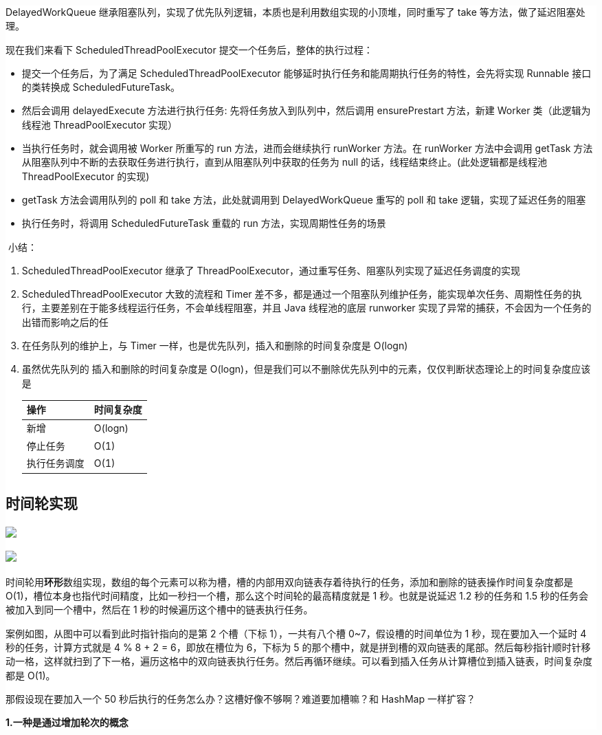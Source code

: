 DelayedWorkQueue 继承阻塞队列，实现了优先队列逻辑，本质也是利用数组实现的小顶堆，同时重写了 take 等方法，做了延迟阻塞处理。

现在我们来看下 ScheduledThreadPoolExecutor 提交一个任务后，整体的执行过程：

*   提交一个任务后，为了满足 ScheduledThreadPoolExecutor 能够延时执行任务和能周期执行任务的特性，会先将实现 Runnable 接口的类转换成 ScheduledFutureTask。

*   然后会调用 delayedExecute 方法进行执行任务: 先将任务放入到队列中，然后调用 ensurePrestart 方法，新建 Worker 类（此逻辑为线程池 ThreadPoolExecutor 实现）

*   当执行任务时，就会调用被 Worker 所重写的 run 方法，进而会继续执行 runWorker 方法。在 runWorker 方法中会调用 getTask 方法从阻塞队列中不断的去获取任务进行执行，直到从阻塞队列中获取的任务为 null 的话，线程结束终止。(此处逻辑都是线程池 ThreadPoolExecutor 的实现)   

*   getTask 方法会调用队列的 poll 和 take 方法，此处就调用到 DelayedWorkQueue 重写的 poll 和 take 逻辑，实现了延迟任务的阻塞

*   执行任务时，将调用 ScheduledFutureTask 重载的 run 方法，实现周期性任务的场景

 小结：  

1. ScheduledThreadPoolExecutor 继承了 ThreadPoolExecutor，通过重写任务、阻塞队列实现了延迟任务调度的实现

2. ScheduledThreadPoolExecutor 大致的流程和 Timer 差不多，都是通过一个阻塞队列维护任务，能实现单次任务、周期性任务的执行，主要差别在于能多线程运行任务，不会单线程阻塞，并且 Java 线程池的底层 runworker 实现了异常的捕获，不会因为一个任务的出错而影响之后的任

3. 在任务队列的维护上，与 Timer 一样，也是优先队列，插入和删除的时间复杂度是 O(logn)

4. 虽然优先队列的 插入和删除的时间复杂度是 O(logn)，但是我们可以不删除优先队列中的元素，仅仅判断状态理论上的时间复杂度应该是

   | 操作         | 时间复杂度 |
   | ------------ | ---------- |
   | 新增         | O(logn)    |
   | 停止任务     | O(1)       |
   | 执行任务调度 | O(1)       |

   

 

## 时间轮实现



![](https://chengdumarkdown.oss-cn-chengdu.aliyuncs.com/blog/640.jpeg)




![](https://chengdumarkdown.oss-cn-chengdu.aliyuncs.com/blog/640-20230922095501233.png)

时间轮用**环形**数组实现，数组的每个元素可以称为槽，槽的内部用双向链表存着待执行的任务，添加和删除的链表操作时间复杂度都是 O(1)，槽位本身也指代时间精度，比如一秒扫一个槽，那么这个时间轮的最高精度就是 1 秒。也就是说延迟 1.2 秒的任务和 1.5 秒的任务会被加入到同一个槽中，然后在 1 秒的时候遍历这个槽中的链表执行任务。


案例如图，从图中可以看到此时指针指向的是第 2 个槽（下标 1），一共有八个槽 0~7，假设槽的时间单位为 1 秒，现在要加入一个延时 4 秒的任务，计算方式就是 4 % 8 + 2 = 6，即放在槽位为 6，下标为 5 的那个槽中，就是拼到槽的双向链表的尾部。然后每秒指针顺时针移动一格，这样就扫到了下一格，遍历这格中的双向链表执行任务。然后再循环继续。可以看到插入任务从计算槽位到插入链表，时间复杂度都是 O(1)。

那假设现在要加入一个 50 秒后执行的任务怎么办？这槽好像不够啊？难道要加槽嘛？和 HashMap 一样扩容？

**1.一种是通过增加轮次的概念**
